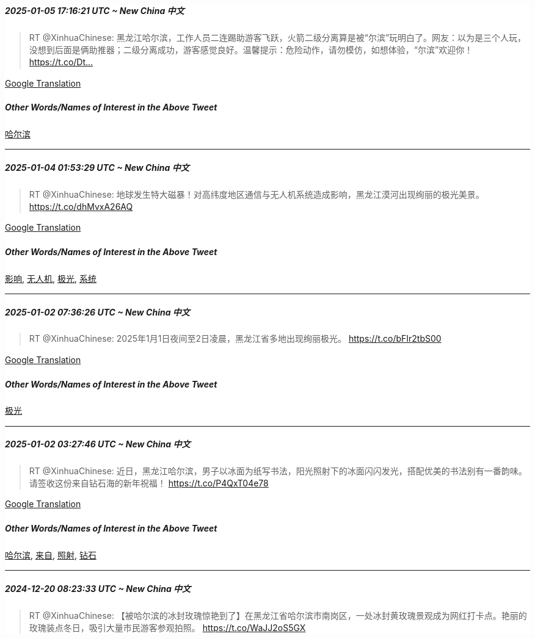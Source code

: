 ##### 2025-01-05 17:16:21 UTC ~ New China 中文
> RT @XinhuaChinese: 黑龙江哈尔滨，工作人员二连踢助游客飞跃，火箭二级分离算是被“尔滨”玩明白了。网友：以为是三个人玩，没想到后面是俩助推器；二级分离成功，游客感觉良好。温馨提示：危险动作，请勿模仿，如想体验，“尔滨”欢迎你！ https://t.co/Dt…

[Google Translation](https://translate.google.com/?hi=en&tab=TT&sl=zh-CN&tl=en&op=translate&text=RT+%40XinhuaChinese%3A+%E9%BB%91%E9%BE%99%E6%B1%9F%E5%93%88%E5%B0%94%E6%BB%A8%EF%BC%8C%E5%B7%A5%E4%BD%9C%E4%BA%BA%E5%91%98%E4%BA%8C%E8%BF%9E%E8%B8%A2%E5%8A%A9%E6%B8%B8%E5%AE%A2%E9%A3%9E%E8%B7%83%EF%BC%8C%E7%81%AB%E7%AE%AD%E4%BA%8C%E7%BA%A7%E5%88%86%E7%A6%BB%E7%AE%97%E6%98%AF%E8%A2%AB%E2%80%9C%E5%B0%94%E6%BB%A8%E2%80%9D%E7%8E%A9%E6%98%8E%E7%99%BD%E4%BA%86%E3%80%82%E7%BD%91%E5%8F%8B%EF%BC%9A%E4%BB%A5%E4%B8%BA%E6%98%AF%E4%B8%89%E4%B8%AA%E4%BA%BA%E7%8E%A9%EF%BC%8C%E6%B2%A1%E6%83%B3%E5%88%B0%E5%90%8E%E9%9D%A2%E6%98%AF%E4%BF%A9%E5%8A%A9%E6%8E%A8%E5%99%A8%EF%BC%9B%E4%BA%8C%E7%BA%A7%E5%88%86%E7%A6%BB%E6%88%90%E5%8A%9F%EF%BC%8C%E6%B8%B8%E5%AE%A2%E6%84%9F%E8%A7%89%E8%89%AF%E5%A5%BD%E3%80%82%E6%B8%A9%E9%A6%A8%E6%8F%90%E7%A4%BA%EF%BC%9A%E5%8D%B1%E9%99%A9%E5%8A%A8%E4%BD%9C%EF%BC%8C%E8%AF%B7%E5%8B%BF%E6%A8%A1%E4%BB%BF%EF%BC%8C%E5%A6%82%E6%83%B3%E4%BD%93%E9%AA%8C%EF%BC%8C%E2%80%9C%E5%B0%94%E6%BB%A8%E2%80%9D%E6%AC%A2%E8%BF%8E%E4%BD%A0%EF%BC%81+https%3A%2F%2Ft.co%2FDt%E2%80%A6)
##### Other Words/Names of Interest in the Above Tweet
[哈尔滨](哈尔滨.md)
___
##### 2025-01-04 01:53:29 UTC ~ New China 中文
> RT @XinhuaChinese: 地球发生特大磁暴！对高纬度地区通信与无人机系统造成影响，黑龙江漠河出现绚丽的极光美景。 https://t.co/dhMvxA26AQ

[Google Translation](https://translate.google.com/?hi=en&tab=TT&sl=zh-CN&tl=en&op=translate&text=RT+%40XinhuaChinese%3A+%E5%9C%B0%E7%90%83%E5%8F%91%E7%94%9F%E7%89%B9%E5%A4%A7%E7%A3%81%E6%9A%B4%EF%BC%81%E5%AF%B9%E9%AB%98%E7%BA%AC%E5%BA%A6%E5%9C%B0%E5%8C%BA%E9%80%9A%E4%BF%A1%E4%B8%8E%E6%97%A0%E4%BA%BA%E6%9C%BA%E7%B3%BB%E7%BB%9F%E9%80%A0%E6%88%90%E5%BD%B1%E5%93%8D%EF%BC%8C%E9%BB%91%E9%BE%99%E6%B1%9F%E6%BC%A0%E6%B2%B3%E5%87%BA%E7%8E%B0%E7%BB%9A%E4%B8%BD%E7%9A%84%E6%9E%81%E5%85%89%E7%BE%8E%E6%99%AF%E3%80%82+https%3A%2F%2Ft.co%2FdhMvxA26AQ)
##### Other Words/Names of Interest in the Above Tweet
[影响](影响.md), [无人机](无人机.md), [极光](极光.md), [系统](系统.md)
___
##### 2025-01-02 07:36:26 UTC ~ New China 中文
> RT @XinhuaChinese: 2025年1月1日夜间至2日凌晨，黑龙江省多地出现绚丽极光。 https://t.co/bFIr2tbS00

[Google Translation](https://translate.google.com/?hi=en&tab=TT&sl=zh-CN&tl=en&op=translate&text=RT+%40XinhuaChinese%3A+2025%E5%B9%B41%E6%9C%881%E6%97%A5%E5%A4%9C%E9%97%B4%E8%87%B32%E6%97%A5%E5%87%8C%E6%99%A8%EF%BC%8C%E9%BB%91%E9%BE%99%E6%B1%9F%E7%9C%81%E5%A4%9A%E5%9C%B0%E5%87%BA%E7%8E%B0%E7%BB%9A%E4%B8%BD%E6%9E%81%E5%85%89%E3%80%82+https%3A%2F%2Ft.co%2FbFIr2tbS00)
##### Other Words/Names of Interest in the Above Tweet
[极光](极光.md)
___
##### 2025-01-02 03:27:46 UTC ~ New China 中文
> RT @XinhuaChinese: 近日，黑龙江哈尔滨，男子以冰面为纸写书法，阳光照射下的冰面闪闪发光，搭配优美的书法别有一番韵味。请签收这份来自钻石海的新年祝福！ https://t.co/P4QxT04e78

[Google Translation](https://translate.google.com/?hi=en&tab=TT&sl=zh-CN&tl=en&op=translate&text=RT+%40XinhuaChinese%3A+%E8%BF%91%E6%97%A5%EF%BC%8C%E9%BB%91%E9%BE%99%E6%B1%9F%E5%93%88%E5%B0%94%E6%BB%A8%EF%BC%8C%E7%94%B7%E5%AD%90%E4%BB%A5%E5%86%B0%E9%9D%A2%E4%B8%BA%E7%BA%B8%E5%86%99%E4%B9%A6%E6%B3%95%EF%BC%8C%E9%98%B3%E5%85%89%E7%85%A7%E5%B0%84%E4%B8%8B%E7%9A%84%E5%86%B0%E9%9D%A2%E9%97%AA%E9%97%AA%E5%8F%91%E5%85%89%EF%BC%8C%E6%90%AD%E9%85%8D%E4%BC%98%E7%BE%8E%E7%9A%84%E4%B9%A6%E6%B3%95%E5%88%AB%E6%9C%89%E4%B8%80%E7%95%AA%E9%9F%B5%E5%91%B3%E3%80%82%E8%AF%B7%E7%AD%BE%E6%94%B6%E8%BF%99%E4%BB%BD%E6%9D%A5%E8%87%AA%E9%92%BB%E7%9F%B3%E6%B5%B7%E7%9A%84%E6%96%B0%E5%B9%B4%E7%A5%9D%E7%A6%8F%EF%BC%81+https%3A%2F%2Ft.co%2FP4QxT04e78)
##### Other Words/Names of Interest in the Above Tweet
[哈尔滨](哈尔滨.md), [来自](来自.md), [照射](照射.md), [钻石](钻石.md)
___
##### 2024-12-20 08:23:33 UTC ~ New China 中文
> RT @XinhuaChinese: 【被哈尔滨的冰封玫瑰惊艳到了】在黑龙江省哈尔滨市南岗区，一处冰封黄玫瑰景观成为网红打卡点。艳丽的玫瑰装点冬日，吸引大量市民游客参观拍照。 https://t.co/WaJJ2oS5GX
